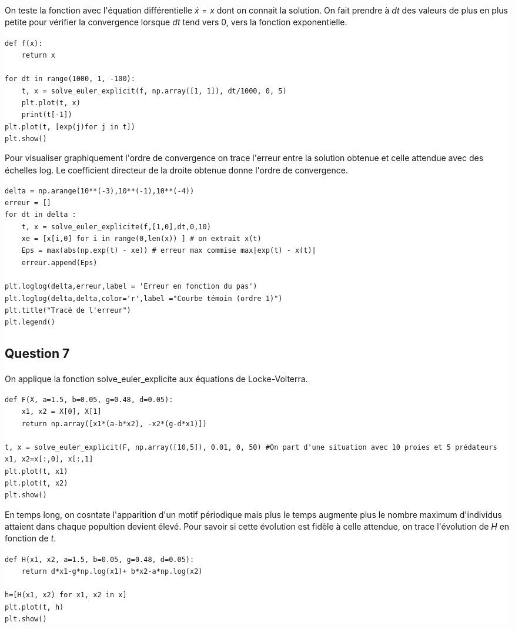 On teste la fonction avec l'équation différentielle $\dot{x}=x$ dont on connait la solution. On fait prendre à $dt$ des valeurs de plus en plus petite pour vérifier la convergence lorsque $dt$ tend vers 0, vers la fonction exponentielle.
    
    def f(x):
        return x
    
    for dt in range(1000, 1, -100):
        t, x = solve_euler_explicit(f, np.array([1, 1]), dt/1000, 0, 5)
        plt.plot(t, x)
        print(t[-1])
    plt.plot(t, [exp(j)for j in t])
    plt.show()

Pour visualiser graphiquement l'ordre de convergence on trace l'erreur entre la solution obtenue et celle attendue avec des échelles log. Le coefficient directeur de la droite obtenue donne l'ordre de convergence.

    
    delta = np.arange(10**(-3),10**(-1),10**(-4))
    erreur = []
    for dt in delta :
        t, x = solve_euler_explicite(f,[1,0],dt,0,10)
        xe = [x[i,0] for i in range(0,len(x)) ] # on extrait x(t)
        Eps = max(abs(np.exp(t) - xe)) # erreur max commise max|exp(t) - x(t)|
        erreur.append(Eps)
    
    plt.loglog(delta,erreur,label = 'Erreur en fonction du pas')
    plt.loglog(delta,delta,color='r',label ="Courbe témoin (ordre 1)") 
    plt.title("Tracé de l'erreur")
    plt.legend()

 ## Question 7
 On applique la fonction solve_euler_explicite aux équations de Locke-Volterra.
    
    def F(X, a=1.5, b=0.05, g=0.48, d=0.05):
        x1, x2 = X[0], X[1]
        return np.array([x1*(a-b*x2), -x2*(g-d*x1)])
    
    t, x = solve_euler_explicit(F, np.array([10,5]), 0.01, 0, 50) #On part d'une situation avec 10 proies et 5 prédateurs
    x1, x2=x[:,0], x[:,1]
    plt.plot(t, x1)
    plt.plot(t, x2)
    plt.show()

En temps long, on cosntate l'apparition d'un motif périodique mais plus le temps augmente plus le nombre maximum d'individus attaient dans chaque popultion devient élevé.
Pour savoir si cette évolution est fidèle à celle attendue, on trace l'évolution de $H$ en fonction de $t$.
    
    def H(x1, x2, a=1.5, b=0.05, g=0.48, d=0.05):
        return d*x1-g*np.log(x1)+ b*x2-a*np.log(x2)

    h=[H(x1, x2) for x1, x2 in x]
    plt.plot(t, h)
    plt.show() 
